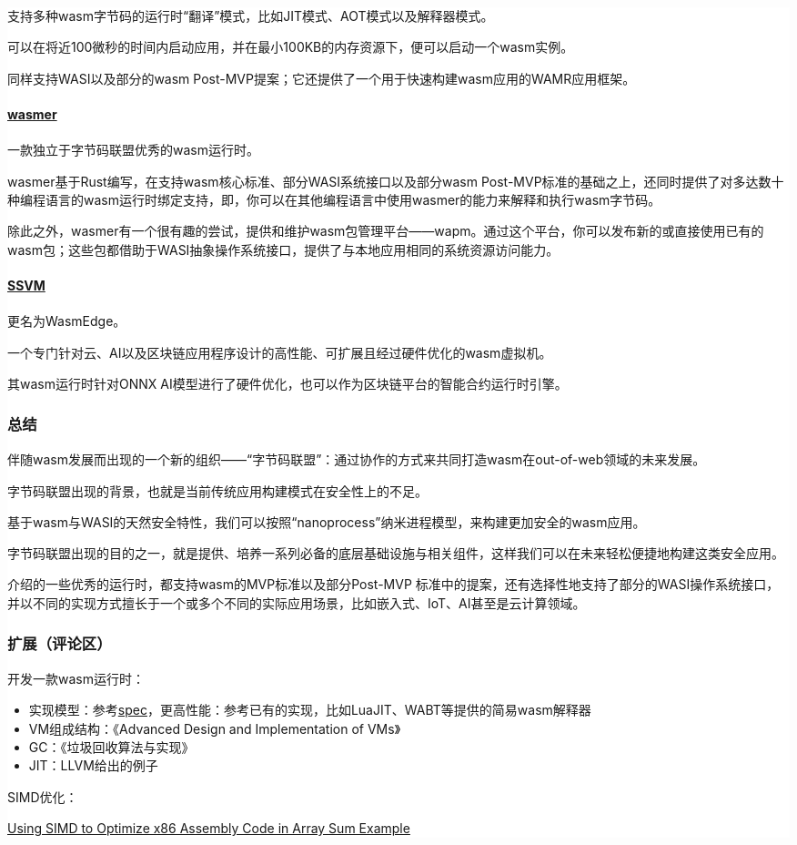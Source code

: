 支持多种wasm字节码的运行时“翻译”模式，比如JIT模式、AOT模式以及解释器模式。

可以在将近100微秒的时间内启动应用，并在最小100KB的内存资源下，便可以启动一个wasm实例。

同样支持WASI以及部分的wasm Post-MVP提案；它还提供了一个用于快速构建wasm应用的WAMR应用框架。

#### [wasmer](https://wasmer.io/)

一款独立于字节码联盟优秀的wasm运行时。

wasmer基于Rust编写，在支持wasm核心标准、部分WASI系统接口以及部分wasm Post-MVP标准的基础之上，还同时提供了对多达数十种编程语言的wasm运行时绑定支持，即，你可以在其他编程语言中使用wasmer的能力来解释和执行wasm字节码。

除此之外，wasmer有一个很有趣的尝试，提供和维护wasm包管理平台——wapm。通过这个平台，你可以发布新的或直接使用已有的wasm包；这些包都借助于WASI抽象操作系统接口，提供了与本地应用相同的系统资源访问能力。

#### [SSVM](https://github.com/WasmEdge/WasmEdge)

更名为WasmEdge。

一个专门针对云、AI以及区块链应用程序设计的高性能、可扩展且经过硬件优化的wasm虚拟机。

其wasm运行时针对ONNX AI模型进行了硬件优化，也可以作为区块链平台的智能合约运行时引擎。





### 总结

伴随wasm发展而出现的一个新的组织——“字节码联盟”：通过协作的方式来共同打造wasm在out-of-web领域的未来发展。

字节码联盟出现的背景，也就是当前传统应用构建模式在安全性上的不足。

基于wasm与WASI的天然安全特性，我们可以按照“nanoprocess”纳米进程模型，来构建更加安全的wasm应用。

字节码联盟出现的目的之一，就是提供、培养一系列必备的底层基础设施与相关组件，这样我们可以在未来轻松便捷地构建这类安全应用。

介绍的一些优秀的运行时，都支持wasm的MVP标准以及部分Post-MVP 标准中的提案，还有选择性地支持了部分的WASI操作系统接口，并以不同的实现方式擅长于一个或多个不同的实际应用场景，比如嵌入式、IoT、AI甚至是云计算领域。



### 扩展（评论区）

开发一款wasm运行时：

* 实现模型：参考[spec](https://webassembly.github.io/JS-BigInt-integration/core/exec/index.html)，更高性能：参考已有的实现，比如LuaJIT、WABT等提供的简易wasm解释器
* VM组成结构：《Advanced Design and Implementation of VMs》
* GC：《垃圾回收算法与实现》
* JIT：LLVM给出的例子

SIMD优化：

[Using SIMD to Optimize x86 Assembly Code in Array Sum Example](https://www.codeproject.com/Articles/5298048/Using-SIMD-to-Optimize-x86-Assembly-Code-in-Array)